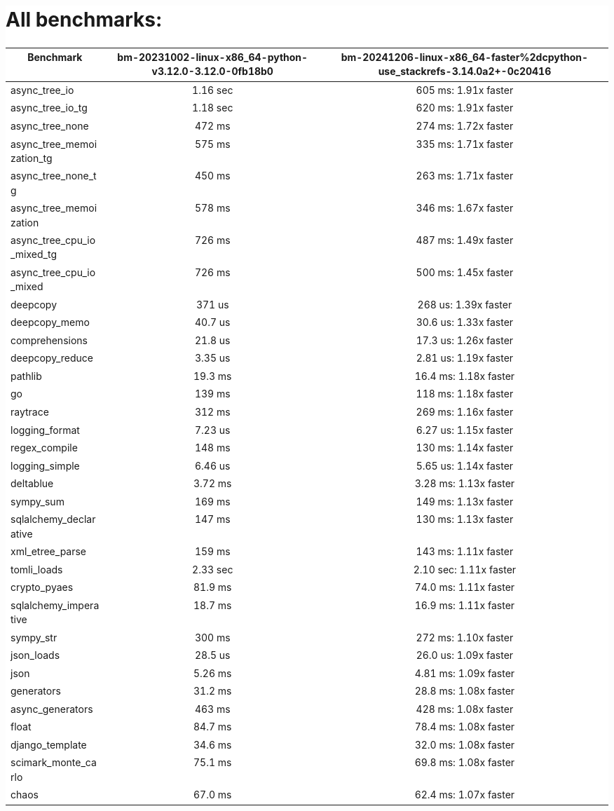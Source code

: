 All benchmarks:
===============

| Benchmark                  | bm-20231002-linux-x86_64-python-v3.12.0-3.12.0-0fb18b0 | bm-20241206-linux-x86_64-faster%2dcpython-use_stackrefs-3.14.0a2+-0c20416 |
|----------------------------|:------------------------------------------------------:|:-------------------------------------------------------------------------:|
| async_tree_io              | 1.16 sec                                               | 605 ms: 1.91x faster                                                      |
| async_tree_io_tg           | 1.18 sec                                               | 620 ms: 1.91x faster                                                      |
| async_tree_none            | 472 ms                                                 | 274 ms: 1.72x faster                                                      |
| async_tree_memoization_tg  | 575 ms                                                 | 335 ms: 1.71x faster                                                      |
| async_tree_none_tg         | 450 ms                                                 | 263 ms: 1.71x faster                                                      |
| async_tree_memoization     | 578 ms                                                 | 346 ms: 1.67x faster                                                      |
| async_tree_cpu_io_mixed_tg | 726 ms                                                 | 487 ms: 1.49x faster                                                      |
| async_tree_cpu_io_mixed    | 726 ms                                                 | 500 ms: 1.45x faster                                                      |
| deepcopy                   | 371 us                                                 | 268 us: 1.39x faster                                                      |
| deepcopy_memo              | 40.7 us                                                | 30.6 us: 1.33x faster                                                     |
| comprehensions             | 21.8 us                                                | 17.3 us: 1.26x faster                                                     |
| deepcopy_reduce            | 3.35 us                                                | 2.81 us: 1.19x faster                                                     |
| pathlib                    | 19.3 ms                                                | 16.4 ms: 1.18x faster                                                     |
| go                         | 139 ms                                                 | 118 ms: 1.18x faster                                                      |
| raytrace                   | 312 ms                                                 | 269 ms: 1.16x faster                                                      |
| logging_format             | 7.23 us                                                | 6.27 us: 1.15x faster                                                     |
| regex_compile              | 148 ms                                                 | 130 ms: 1.14x faster                                                      |
| logging_simple             | 6.46 us                                                | 5.65 us: 1.14x faster                                                     |
| deltablue                  | 3.72 ms                                                | 3.28 ms: 1.13x faster                                                     |
| sympy_sum                  | 169 ms                                                 | 149 ms: 1.13x faster                                                      |
| sqlalchemy_declarative     | 147 ms                                                 | 130 ms: 1.13x faster                                                      |
| xml_etree_parse            | 159 ms                                                 | 143 ms: 1.11x faster                                                      |
| tomli_loads                | 2.33 sec                                               | 2.10 sec: 1.11x faster                                                    |
| crypto_pyaes               | 81.9 ms                                                | 74.0 ms: 1.11x faster                                                     |
| sqlalchemy_imperative      | 18.7 ms                                                | 16.9 ms: 1.11x faster                                                     |
| sympy_str                  | 300 ms                                                 | 272 ms: 1.10x faster                                                      |
| json_loads                 | 28.5 us                                                | 26.0 us: 1.09x faster                                                     |
| json                       | 5.26 ms                                                | 4.81 ms: 1.09x faster                                                     |
| generators                 | 31.2 ms                                                | 28.8 ms: 1.08x faster                                                     |
| async_generators           | 463 ms                                                 | 428 ms: 1.08x faster                                                      |
| float                      | 84.7 ms                                                | 78.4 ms: 1.08x faster                                                     |
| django_template            | 34.6 ms                                                | 32.0 ms: 1.08x faster                                                     |
| scimark_monte_carlo        | 75.1 ms                                                | 69.8 ms: 1.08x faster                                                     |
| chaos                      | 67.0 ms                                                | 62.4 ms: 1.07x faster                                                     |